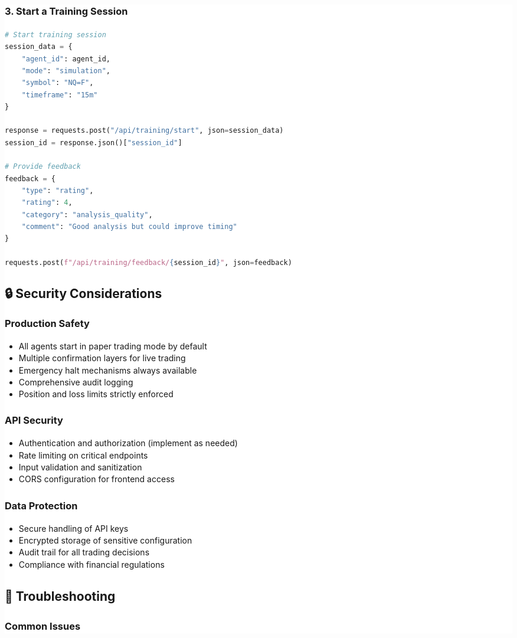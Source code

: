 ### 3. Start a Training Session
```python
# Start training session
session_data = {
    "agent_id": agent_id,
    "mode": "simulation",
    "symbol": "NQ=F",
    "timeframe": "15m"
}

response = requests.post("/api/training/start", json=session_data)
session_id = response.json()["session_id"]

# Provide feedback
feedback = {
    "type": "rating",
    "rating": 4,
    "category": "analysis_quality",
    "comment": "Good analysis but could improve timing"
}

requests.post(f"/api/training/feedback/{session_id}", json=feedback)
```

## 🔒 Security Considerations

### Production Safety
- All agents start in paper trading mode by default  
- Multiple confirmation layers for live trading
- Emergency halt mechanisms always available
- Comprehensive audit logging
- Position and loss limits strictly enforced

### API Security
- Authentication and authorization (implement as needed)
- Rate limiting on critical endpoints
- Input validation and sanitization
- CORS configuration for frontend access

### Data Protection
- Secure handling of API keys
- Encrypted storage of sensitive configuration
- Audit trail for all trading decisions
- Compliance with financial regulations

## 🐛 Troubleshooting

### Common Issues
